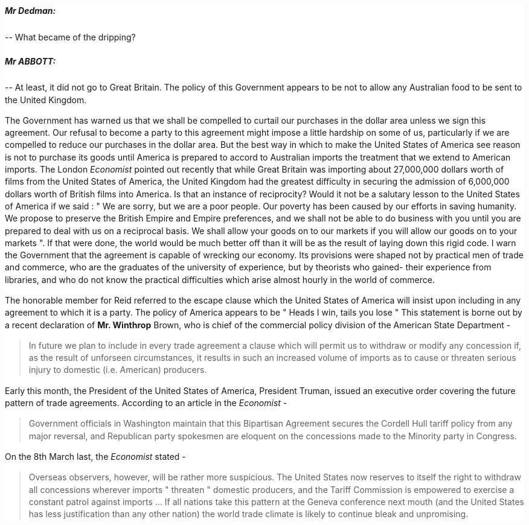 ##### Mr Dedman:

-- What became of the dripping? 

##### Mr ABBOTT:

-- At least, it did not go to Great Britain. The policy of this Government appears to be not to allow any Australian food to be sent to the United Kingdom. 

The Government has warned us that we shall be compelled to curtail our purchases in the dollar area unless we sign this agreement. Our refusal to become a party to this agreement might impose a little hardship on some of us, particularly if we are compelled to reduce our purchases in the dollar area. But the best way in which to make the United States of America see reason is not to purchase its goods until America is prepared to accord to Australian imports the treatment that we extend to American imports. The London  *Economist*  pointed out recently that while Great Britain was importing about 27,000,000 dollars worth of films from the United States of America, the United Kingdom had the greatest difficulty in securing the admission of 6,000,000 dollars worth of British films into America. Is that an instance of reciprocity? Would it not be a salutary lesson to the United States of America if we said : " We are sorry, but we are a poor people. Our poverty has been caused by our efforts in saving humanity. We propose to preserve the British Empire and Empire preferences, and we shall not be able to do business with you until you are prepared to deal with us on a reciprocal basis. We shall allow your goods on to our markets if you will allow our goods on to your markets ". If that were done, the world would be much better off than it will be as the result of laying down this rigid code. I warn the Government that the agreement is capable of wrecking our economy. Its provisions were shaped not by practical men of trade and commerce, who are the graduates of the university of experience, but by theorists who gained- their experience from libraries, and who do not know the practical difficulties which arise almost hourly in the world of commerce. 

The honorable member for Reid referred to the escape clause which the United States of America will insist upon including in any agreement to which it is a party. The policy of America appears to be " Heads I win, tails you lose " This statement is borne out by a recent declaration of  **Mr. Winthrop**  Brown, who is chief of the commercial policy division of the American State Department - 

  >In future we plan to include in every trade agreement a clause which will permit us to withdraw or modify any concession if, as the result of unforseen circumstances, it results in such an increased volume of imports as to cause or threaten serious injury to domestic (i.e. American) producers. 

Early this month, the  President  of the United States of America,  President  Truman, issued an executive order covering the future pattern of trade agreements. According to an article in the  *Economist -* 

  >Government officials in Washington maintain that this Bipartisan Agreement secures the Cordell Hull tariff policy from any major reversal, and Republican party spokesmen are eloquent on the concessions made to the Minority party in Congress. 

On the 8th March last, the  *Economist*  stated - 

  >Overseas observers, however, will be rather more suspicious. The United States now reserves to itself the right to withdraw all concessions wherever imports " threaten " domestic producers, and the Tariff Commission is empowered to exercise a constant patrol against imports ... If all nations take this pattern at the Geneva conference next mouth (and the United States has less justification than any other nation) the world trade climate is likely to continue bleak and unpromising. 

